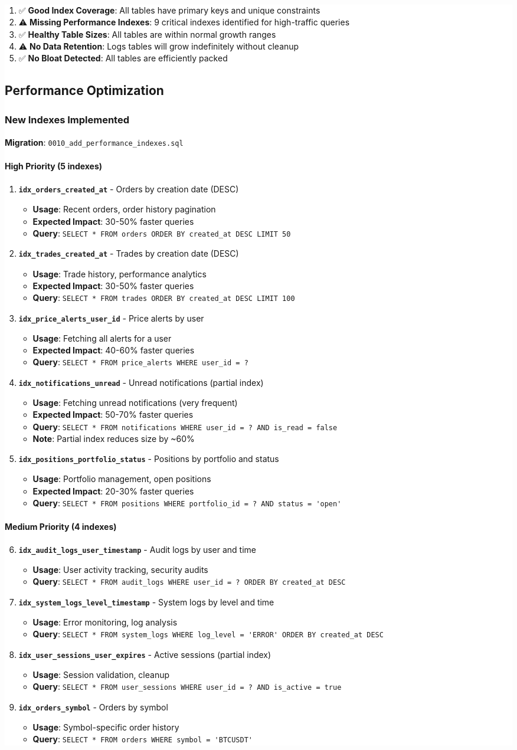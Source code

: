 1. ✅ **Good Index Coverage**: All tables have primary keys and unique constraints
2. ⚠️ **Missing Performance Indexes**: 9 critical indexes identified for high-traffic queries
3. ✅ **Healthy Table Sizes**: All tables are within normal growth ranges
4. ⚠️ **No Data Retention**: Logs tables will grow indefinitely without cleanup
5. ✅ **No Bloat Detected**: All tables are efficiently packed

## Performance Optimization

### New Indexes Implemented

**Migration**: `0010_add_performance_indexes.sql`

#### High Priority (5 indexes)

1. **`idx_orders_created_at`** - Orders by creation date (DESC)
   - **Usage**: Recent orders, order history pagination
   - **Expected Impact**: 30-50% faster queries
   - **Query**: `SELECT * FROM orders ORDER BY created_at DESC LIMIT 50`

2. **`idx_trades_created_at`** - Trades by creation date (DESC)
   - **Usage**: Trade history, performance analytics
   - **Expected Impact**: 30-50% faster queries
   - **Query**: `SELECT * FROM trades ORDER BY created_at DESC LIMIT 100`

3. **`idx_price_alerts_user_id`** - Price alerts by user
   - **Usage**: Fetching all alerts for a user
   - **Expected Impact**: 40-60% faster queries
   - **Query**: `SELECT * FROM price_alerts WHERE user_id = ?`

4. **`idx_notifications_unread`** - Unread notifications (partial index)
   - **Usage**: Fetching unread notifications (very frequent)
   - **Expected Impact**: 50-70% faster queries
   - **Query**: `SELECT * FROM notifications WHERE user_id = ? AND is_read = false`
   - **Note**: Partial index reduces size by ~60%

5. **`idx_positions_portfolio_status`** - Positions by portfolio and status
   - **Usage**: Portfolio management, open positions
   - **Expected Impact**: 20-30% faster queries
   - **Query**: `SELECT * FROM positions WHERE portfolio_id = ? AND status = 'open'`

#### Medium Priority (4 indexes)

6. **`idx_audit_logs_user_timestamp`** - Audit logs by user and time
   - **Usage**: User activity tracking, security audits
   - **Query**: `SELECT * FROM audit_logs WHERE user_id = ? ORDER BY created_at DESC`

7. **`idx_system_logs_level_timestamp`** - System logs by level and time
   - **Usage**: Error monitoring, log analysis
   - **Query**: `SELECT * FROM system_logs WHERE log_level = 'ERROR' ORDER BY created_at DESC`

8. **`idx_user_sessions_user_expires`** - Active sessions (partial index)
   - **Usage**: Session validation, cleanup
   - **Query**: `SELECT * FROM user_sessions WHERE user_id = ? AND is_active = true`

9. **`idx_orders_symbol`** - Orders by symbol
   - **Usage**: Symbol-specific order history
   - **Query**: `SELECT * FROM orders WHERE symbol = 'BTCUSDT'`
